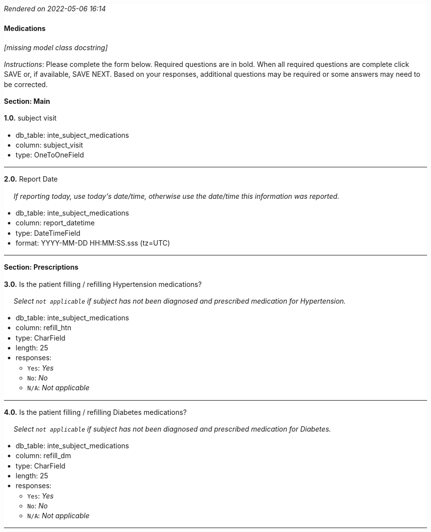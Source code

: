 


*Rendered on 2022-05-06 16:14*

#### Medications
*[missing model class docstring]*


*Instructions*: Please complete the form below. Required questions are in bold. When all required questions are complete click SAVE or, if available, SAVE NEXT. Based on your responses, additional questions may be required or some answers may need to be corrected.


**Section: Main**

**1.0.** subject visit
- db_table: inte_subject_medications
- column: subject_visit
- type: OneToOneField
---

**2.0.** Report Date

&nbsp;&nbsp;&nbsp;&nbsp; *If reporting today, use today's date/time, otherwise use the date/time this information was reported.*
- db_table: inte_subject_medications
- column: report_datetime
- type: DateTimeField
- format: YYYY-MM-DD HH:MM:SS.sss (tz=UTC)
---

**Section: Prescriptions**

**3.0.** Is the patient filling / refilling Hypertension medications?

&nbsp;&nbsp;&nbsp;&nbsp; *Select `not applicable` if subject has not been diagnosed and prescribed medication for Hypertension.*
- db_table: inte_subject_medications
- column: refill_htn
- type: CharField
- length: 25
- responses:
  - `Yes`: *Yes* 
  - `No`: *No* 
  - `N/A`: *Not applicable* 
---

**4.0.** Is the patient filling / refilling Diabetes medications?

&nbsp;&nbsp;&nbsp;&nbsp; *Select `not applicable` if subject has not been diagnosed and prescribed medication for Diabetes.*
- db_table: inte_subject_medications
- column: refill_dm
- type: CharField
- length: 25
- responses:
  - `Yes`: *Yes* 
  - `No`: *No* 
  - `N/A`: *Not applicable* 
---
